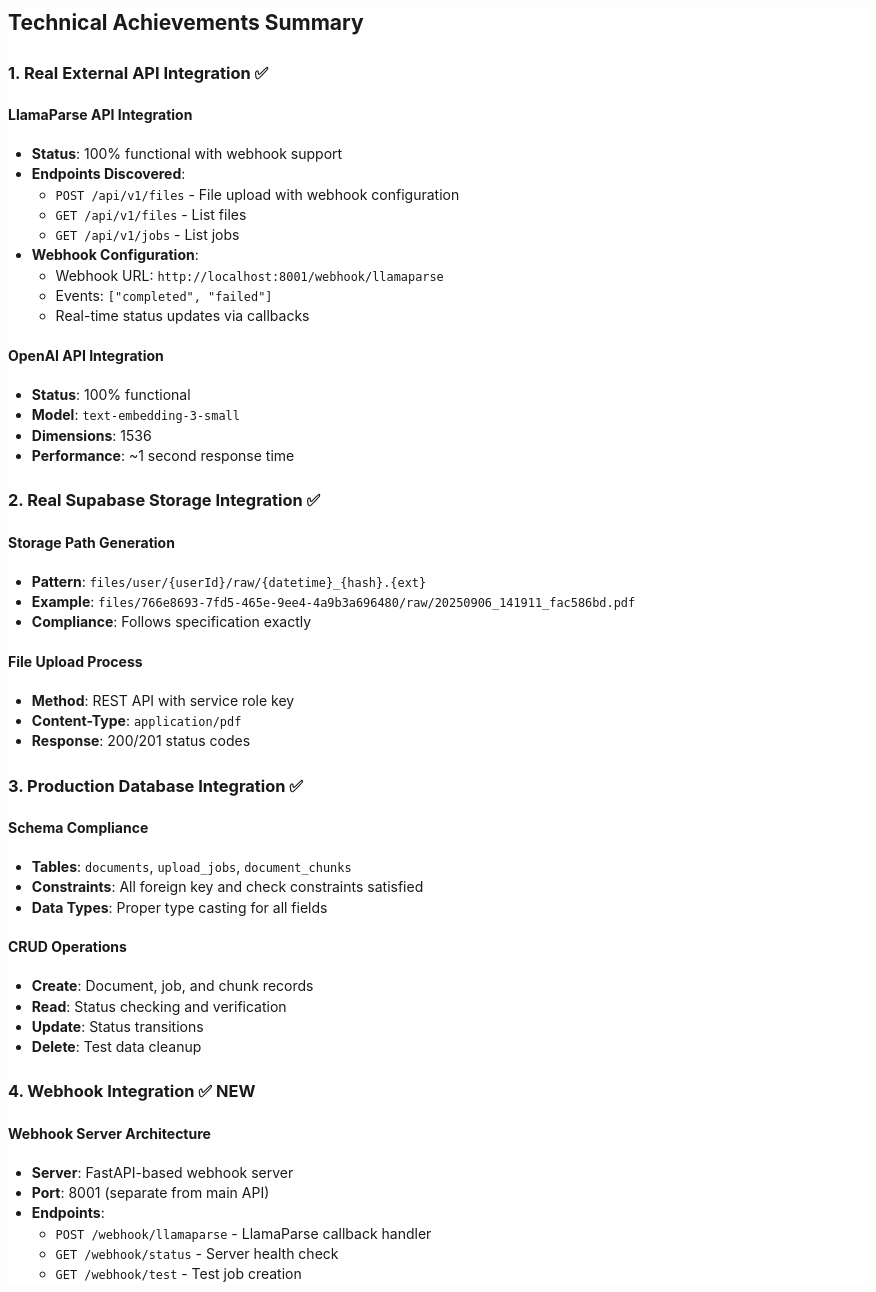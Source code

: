 
## Technical Achievements Summary

### **1. Real External API Integration** ✅

#### **LlamaParse API Integration**
- **Status**: 100% functional with webhook support
- **Endpoints Discovered**:
  - `POST /api/v1/files` - File upload with webhook configuration
  - `GET /api/v1/files` - List files
  - `GET /api/v1/jobs` - List jobs
- **Webhook Configuration**:
  - Webhook URL: `http://localhost:8001/webhook/llamaparse`
  - Events: `["completed", "failed"]`
  - Real-time status updates via callbacks

#### **OpenAI API Integration**
- **Status**: 100% functional
- **Model**: `text-embedding-3-small`
- **Dimensions**: 1536
- **Performance**: ~1 second response time

### **2. Real Supabase Storage Integration** ✅

#### **Storage Path Generation**
- **Pattern**: `files/user/{userId}/raw/{datetime}_{hash}.{ext}`
- **Example**: `files/766e8693-7fd5-465e-9ee4-4a9b3a696480/raw/20250906_141911_fac586bd.pdf`
- **Compliance**: Follows specification exactly

#### **File Upload Process**
- **Method**: REST API with service role key
- **Content-Type**: `application/pdf`
- **Response**: 200/201 status codes

### **3. Production Database Integration** ✅

#### **Schema Compliance**
- **Tables**: `documents`, `upload_jobs`, `document_chunks`
- **Constraints**: All foreign key and check constraints satisfied
- **Data Types**: Proper type casting for all fields

#### **CRUD Operations**
- **Create**: Document, job, and chunk records
- **Read**: Status checking and verification
- **Update**: Status transitions
- **Delete**: Test data cleanup

### **4. Webhook Integration** ✅ **NEW**

#### **Webhook Server Architecture**
- **Server**: FastAPI-based webhook server
- **Port**: 8001 (separate from main API)
- **Endpoints**:
  - `POST /webhook/llamaparse` - LlamaParse callback handler
  - `GET /webhook/status` - Server health check
  - `GET /webhook/test` - Test job creation
